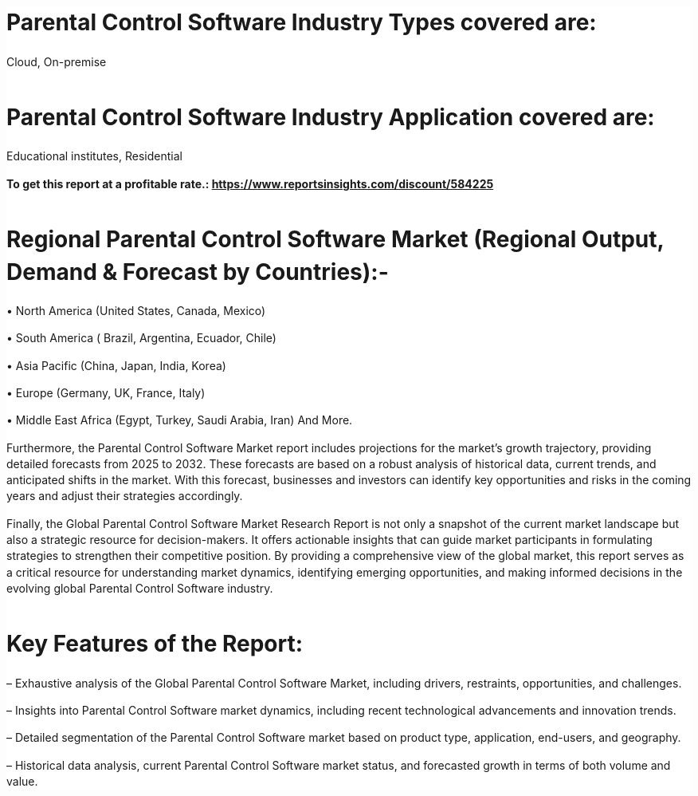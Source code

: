 # <strong>Parental Control Software Industry Types covered are:</strong>

Cloud, On-premise

# <strong>Parental Control Software Industry Application covered are:</strong>

Educational institutes, Residential

<strong>To get this report at a profitable rate.: <a href=https://www.reportsinsights.com/discount/584225>https://www.reportsinsights.com/discount/584225</a></strong>

# <strong>Regional Parental Control Software Market (Regional Output, Demand &amp; Forecast by Countries):-</strong>

• North America (United States, Canada, Mexico)

• South America ( Brazil, Argentina, Ecuador, Chile)

• Asia Pacific (China, Japan, India, Korea)

• Europe (Germany, UK, France, Italy)

• Middle East Africa (Egypt, Turkey, Saudi Arabia, Iran) And More.

Furthermore, the Parental Control Software Market report includes projections for the market’s growth trajectory, providing detailed forecasts from 2025 to 2032. These forecasts are based on a robust analysis of historical data, current trends, and anticipated shifts in the market. With this forecast, businesses and investors can identify key opportunities and risks in the coming years and adjust their strategies accordingly.

Finally, the Global Parental Control Software Market Research Report is not only a snapshot of the current market landscape but also a strategic resource for decision-makers. It offers actionable insights that can guide market participants in formulating strategies to strengthen their competitive position. By providing a comprehensive view of the global market, this report serves as a critical resource for understanding market dynamics, identifying emerging opportunities, and making informed decisions in the evolving global Parental Control Software industry.

# <strong>Key Features of the Report:</strong>

– Exhaustive analysis of the Global Parental Control Software Market, including drivers, restraints, opportunities, and challenges.

– Insights into Parental Control Software market dynamics, including recent technological advancements and innovation trends.

– Detailed segmentation of the Parental Control Software market based on product type, application, end-users, and geography.

– Historical data analysis, current Parental Control Software market status, and forecasted growth in terms of both volume and value.

